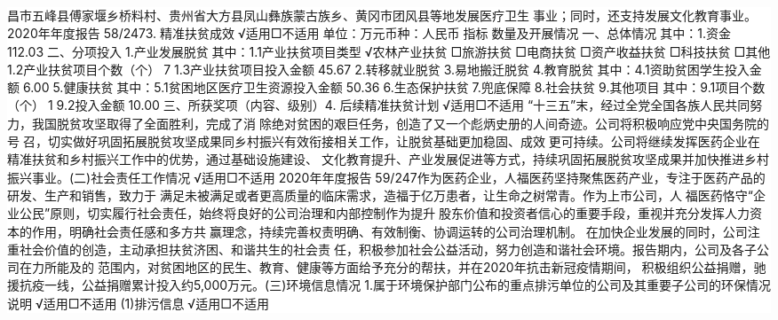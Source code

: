 昌市五峰县傅家堰乡桥料村、贵州省大方县凤山彝族蒙古族乡、黄冈市团风县等地发展医疗卫生
事业；同时，还支持发展文化教育事业。
2020年年度报告
58/2473.
精准扶贫成效
√适用□不适用
单位：万元币种：人民币
指标
数量及开展情况
一、总体情况
其中：1.资金
112.03
二、分项投入
1.产业发展脱贫
其中：1.1产业扶贫项目类型
√农林产业扶贫
□旅游扶贫
□电商扶贫
□资产收益扶贫
□科技扶贫
□其他
1.2产业扶贫项目个数（个）
7
1.3产业扶贫项目投入金额
45.67
2.转移就业脱贫
3.易地搬迁脱贫
4.教育脱贫
其中：4.1资助贫困学生投入金额
6.00
5.健康扶贫
其中：5.1贫困地区医疗卫生资源投入金额
50.36
6.生态保护扶贫
7.兜底保障
8.社会扶贫
9.其他项目
其中：9.1项目个数（个）
1
9.2投入金额
10.00
三、所获奖项（内容、级别）4.
后续精准扶贫计划
√适用□不适用
“十三五”末，经过全党全国各族人民共同努力，我国脱贫攻坚取得了全面胜利，完成了消
除绝对贫困的艰巨任务，创造了又一个彪炳史册的人间奇迹。公司将积极响应党中央国务院的号
召，切实做好巩固拓展脱贫攻坚成果同乡村振兴有效衔接相关工作，让脱贫基础更加稳固、成效
更可持续。公司将继续发挥医药企业在精准扶贫和乡村振兴工作中的优势，通过基础设施建设、
文化教育提升、产业发展促进等方式，持续巩固拓展脱贫攻坚成果并加快推进乡村振兴事业。(二)社会责任工作情况
√适用□不适用
2020年年度报告
59/247作为医药企业，人福医药坚持聚焦医药产业，专注于医药产品的研发、生产和销售，致力于
满足未被满足或者更高质量的临床需求，造福于亿万患者，让生命之树常青。作为上市公司，人
福医药恪守“企业公民”原则，切实履行社会责任，始终将良好的公司治理和内部控制作为提升
股东价值和投资者信心的重要手段，重视并充分发挥人力资本的作用，明确社会责任感和多方共
赢理念，持续完善权责明确、有效制衡、协调运转的公司治理机制。
在加快企业发展的同时，公司注重社会价值的创造，主动承担扶贫济困、和谐共生的社会责
任，积极参加社会公益活动，努力创造和谐社会环境。报告期内，公司及各子公司在力所能及的
范围内，对贫困地区的民生、教育、健康等方面给予充分的帮扶，并在2020年抗击新冠疫情期间，
积极组织公益捐赠，驰援抗疫一线，公益捐赠累计投入约5,000万元。(三)环境信息情况
1.属于环境保护部门公布的重点排污单位的公司及其重要子公司的环保情况说明
√适用□不适用
(1)排污信息
√适用□不适用